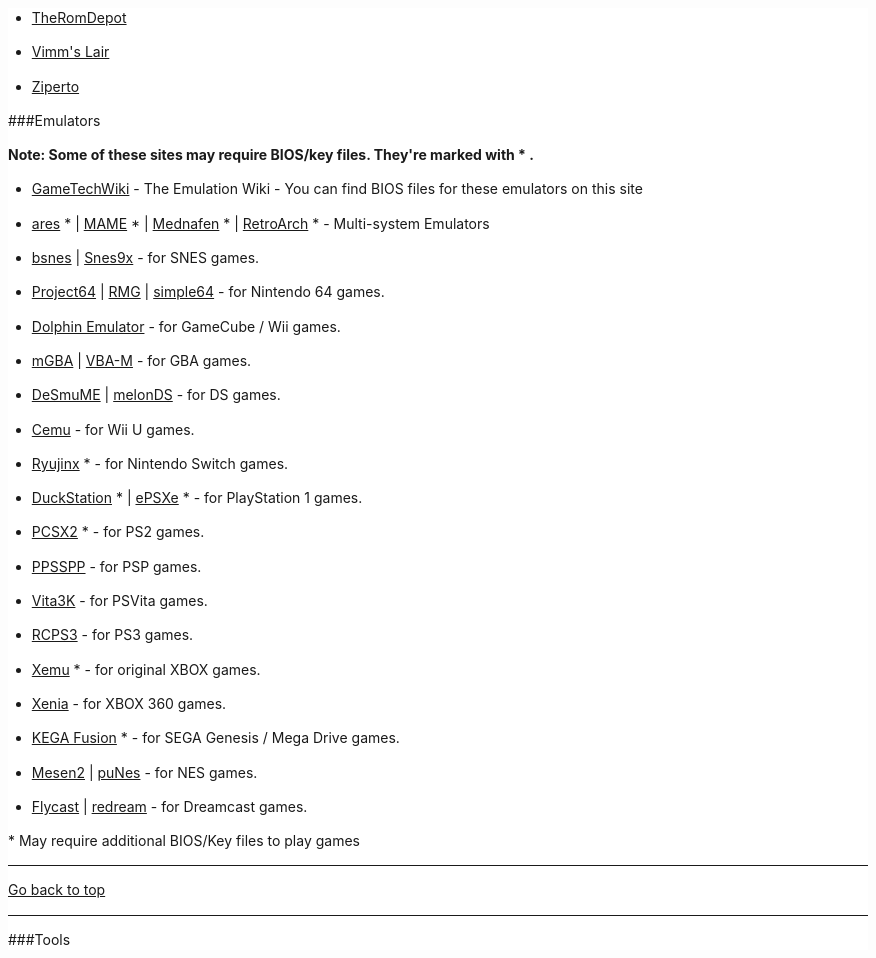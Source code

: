 - [TheRomDepot](https://theromdepot.com)

- [Vimm's Lair](https://vimm.net/?p=vault)

- [Ziperto](https://www.ziperto.com/)

###Emulators

**Note: Some of these sites may require BIOS/key files. They're marked with \* .**

- [GameTechWiki](https://emulation.gametechwiki.com/) - The Emulation Wiki - You can find BIOS files for these emulators on this site
 
 - [ares](https://ares-emu.net/) \* | [MAME](https://www.mamedev.org/index.php) \* | [Mednafen](https://mednafen.github.io/) \* | [RetroArch](https://www.retroarch.com/) \* - Multi-system Emulators
 
 - [bsnes](https://github.com/bsnes-emu/bsnes) | [Snes9x](https://www.snes9x.com/) - for SNES games.
 
 - [Project64](https://www.pj64-emu.com/) | [RMG](https://github.com/Rosalie241/RMG) | [simple64](https://simple64.github.io/) - for Nintendo 64 games.
 
 - [Dolphin Emulator](https://dolphin-emu.org/) - for GameCube / Wii games.
 
 - [mGBA](https://mgba.io/) | [VBA-M](https://vba-m.com/) - for GBA games.
 
 - [DeSmuME](https://desmume.org/) | [melonDS](https://melonds.kuribo64.net/) - for DS games.
 
 - [Cemu](http://cemu.info/) - for Wii U games.
 
 - [Ryujinx](https://ryujinx.org/) \* - for Nintendo Switch games.
 
 - [DuckStation](https://www.duckstation.org/) \* | [ePSXe](https://www.epsxe.com/) \* - for PlayStation 1 games.
 
 - [PCSX2](https://pcsx2.net/) \* - for PS2 games.
 
 - [PPSSPP](https://www.ppsspp.org/index.html) - for PSP games.
 
 - [Vita3K](https://vita3k.org/) - for PSVita games.
 
 - [RCPS3](https://rpcs3.net/) - for PS3 games.
 
 - [Xemu](https://xemu.app/) \* - for original XBOX games.
 
 - [Xenia](https://xenia.jp/) - for XBOX 360 games.
 
 - [KEGA Fusion](https://www.carpeludum.com/kega-fusion/) \* - for SEGA Genesis / Mega Drive games.
 
 - [Mesen2](https://github.com/SourMesen/Mesen2) | [puNes](https://github.com/punesemu/puNES) - for NES games.
 
 - [Flycast](https://github.com/flyinghead/flycast) | [redream](https://redream.io/) - for Dreamcast games.
 
 \* May require additional BIOS/Key files to play games
*****
[Go back to top](https://rentry.org/pgames/#pirated-games-mega-thread)
*****


###Tools

